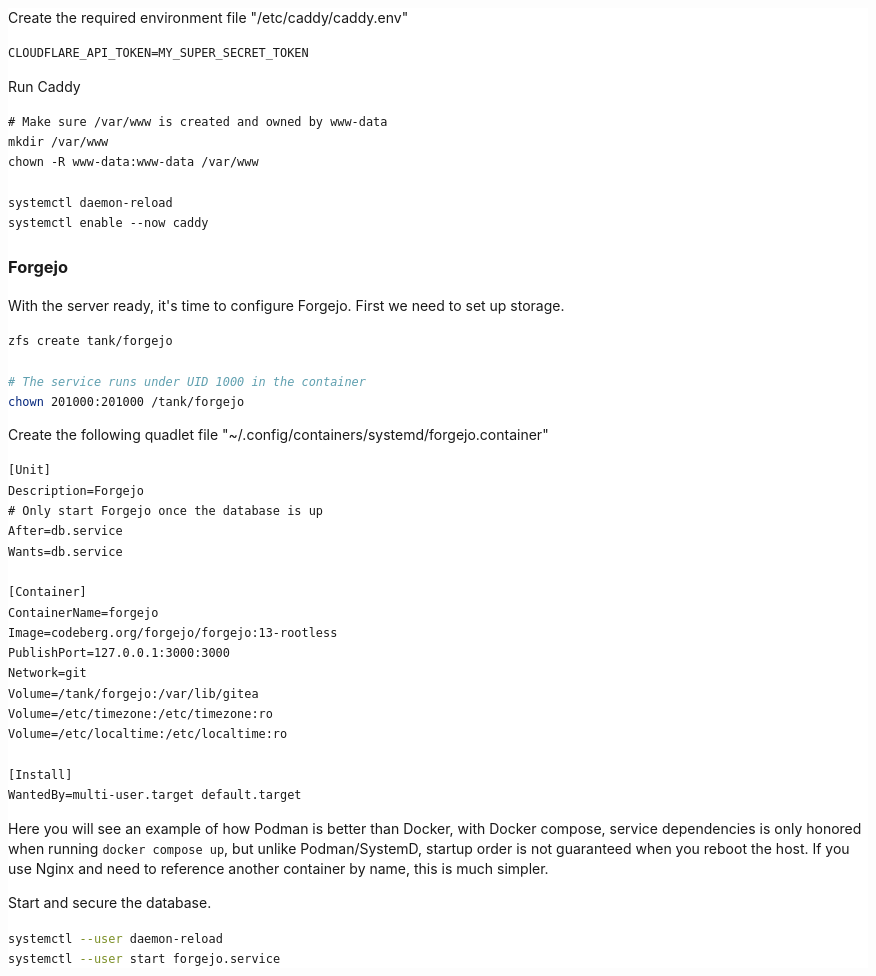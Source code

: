 Create the required environment file "/etc/caddy/caddy.env"
```
CLOUDFLARE_API_TOKEN=MY_SUPER_SECRET_TOKEN
```

Run Caddy
```caddy
# Make sure /var/www is created and owned by www-data
mkdir /var/www
chown -R www-data:www-data /var/www

systemctl daemon-reload
systemctl enable --now caddy
```

### Forgejo
With the server ready, it's time to configure Forgejo. First we need to set up storage.
```bash
zfs create tank/forgejo

# The service runs under UID 1000 in the container
chown 201000:201000 /tank/forgejo
```

Create the following quadlet file "~/.config/containers/systemd/forgejo.container"
```
[Unit]
Description=Forgejo
# Only start Forgejo once the database is up
After=db.service
Wants=db.service

[Container]
ContainerName=forgejo
Image=codeberg.org/forgejo/forgejo:13-rootless
PublishPort=127.0.0.1:3000:3000
Network=git
Volume=/tank/forgejo:/var/lib/gitea
Volume=/etc/timezone:/etc/timezone:ro
Volume=/etc/localtime:/etc/localtime:ro

[Install]
WantedBy=multi-user.target default.target
```

Here you will see an example of how Podman is better than Docker, with Docker compose, service dependencies is only honored when running `docker compose up`, but unlike Podman/SystemD, startup order is not guaranteed when you reboot the host. If you use Nginx and need to reference another container by name, this is much simpler.

Start and secure the database.
```bash
systemctl --user daemon-reload
systemctl --user start forgejo.service
```
